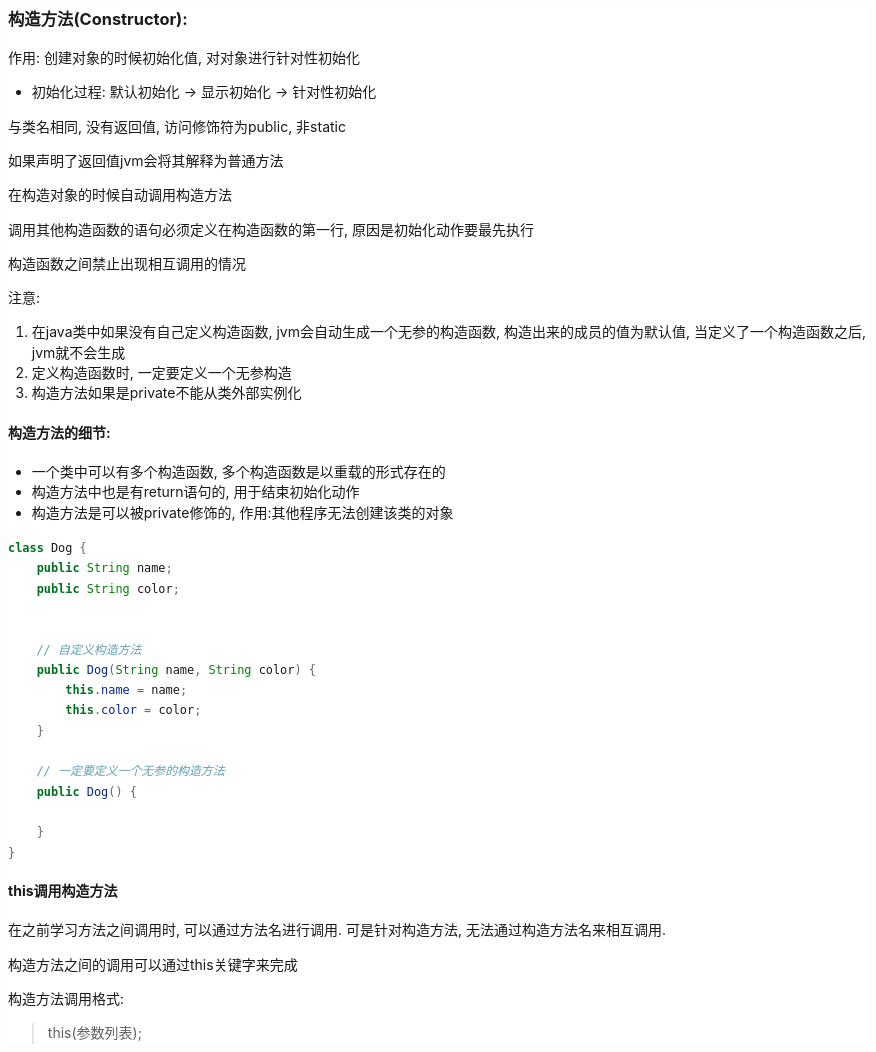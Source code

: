### 构造方法(Constructor):

作用: 创建对象的时候初始化值, 对对象进行针对性初始化

- 初始化过程: 默认初始化 -> 显示初始化 -> 针对性初始化

与类名相同, 没有返回值, 访问修饰符为public, 非static

如果声明了返回值jvm会将其解释为普通方法

在构造对象的时候自动调用构造方法

调用其他构造函数的语句必须定义在构造函数的第一行, 原因是初始化动作要最先执行

构造函数之间禁止出现相互调用的情况

注意:

1. 在java类中如果没有自己定义构造函数, jvm会自动生成一个无参的构造函数, 构造出来的成员的值为默认值, 当定义了一个构造函数之后,
   jvm就不会生成
2. 定义构造函数时, 一定要定义一个无参构造
3. 构造方法如果是private不能从类外部实例化

#### 构造方法的细节:

- 一个类中可以有多个构造函数, 多个构造函数是以重载的形式存在的
- 构造方法中也是有return语句的, 用于结束初始化动作
- 构造方法是可以被private修饰的, 作用:其他程序无法创建该类的对象

```java
class Dog {
    public String name;
    public String color;


    // 自定义构造方法
    public Dog(String name, String color) {
        this.name = name;
        this.color = color;
    }

    // 一定要定义一个无参的构造方法
    public Dog() {

    }
}
```

#### this调用构造方法

在之前学习方法之间调用时, 可以通过方法名进行调用. 可是针对构造方法, 无法通过构造方法名来相互调用.

构造方法之间的调用可以通过this关键字来完成

构造方法调用格式:

> this(参数列表);

